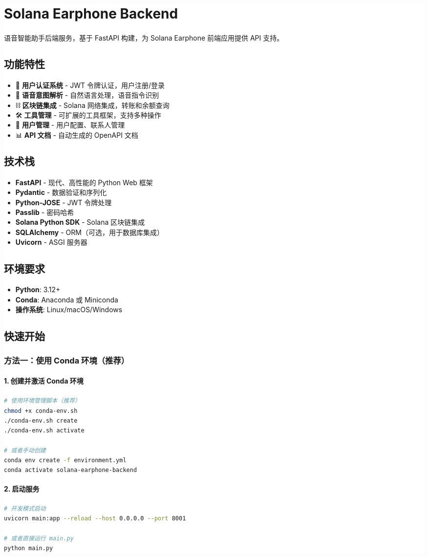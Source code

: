 # Solana Earphone Backend

语音智能助手后端服务，基于 FastAPI 构建，为 Solana Earphone 前端应用提供 API 支持。

## 功能特性

- 🔐 **用户认证系统** - JWT 令牌认证，用户注册/登录
- 🎤 **语音意图解析** - 自然语言处理，语音指令识别
- ⛓️ **区块链集成** - Solana 网络集成，转账和余额查询
- 🛠️ **工具管理** - 可扩展的工具框架，支持多种操作
- 👤 **用户管理** - 用户配置、联系人管理
- 📊 **API 文档** - 自动生成的 OpenAPI 文档

## 技术栈

- **FastAPI** - 现代、高性能的 Python Web 框架
- **Pydantic** - 数据验证和序列化
- **Python-JOSE** - JWT 令牌处理
- **Passlib** - 密码哈希
- **Solana Python SDK** - Solana 区块链集成
- **SQLAlchemy** - ORM（可选，用于数据库集成）
- **Uvicorn** - ASGI 服务器

## 环境要求

- **Python**: 3.12+
- **Conda**: Anaconda 或 Miniconda
- **操作系统**: Linux/macOS/Windows

## 快速开始

### 方法一：使用 Conda 环境（推荐）

#### 1. 创建并激活 Conda 环境

```bash
# 使用环境管理脚本（推荐）
chmod +x conda-env.sh
./conda-env.sh create
./conda-env.sh activate

# 或者手动创建
conda env create -f environment.yml
conda activate solana-earphone-backend
```

#### 2. 启动服务

```bash
# 开发模式启动
uvicorn main:app --reload --host 0.0.0.0 --port 8001

# 或者直接运行 main.py
python main.py
```
